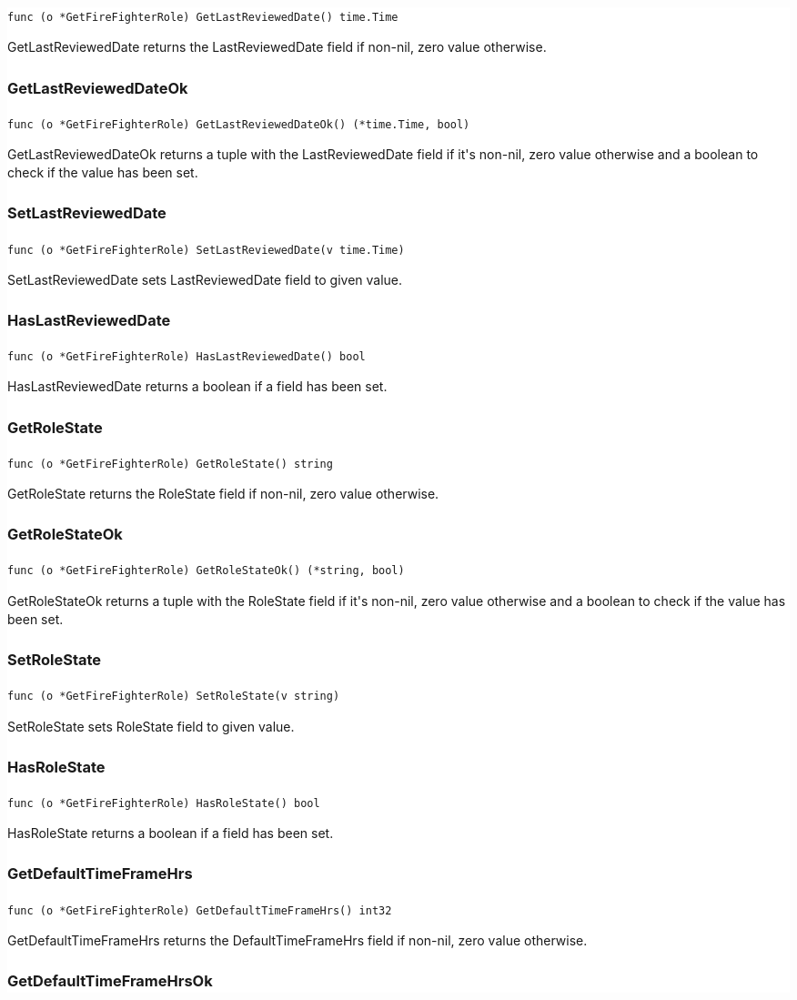 `func (o *GetFireFighterRole) GetLastReviewedDate() time.Time`

GetLastReviewedDate returns the LastReviewedDate field if non-nil, zero value otherwise.

### GetLastReviewedDateOk

`func (o *GetFireFighterRole) GetLastReviewedDateOk() (*time.Time, bool)`

GetLastReviewedDateOk returns a tuple with the LastReviewedDate field if it's non-nil, zero value otherwise
and a boolean to check if the value has been set.

### SetLastReviewedDate

`func (o *GetFireFighterRole) SetLastReviewedDate(v time.Time)`

SetLastReviewedDate sets LastReviewedDate field to given value.

### HasLastReviewedDate

`func (o *GetFireFighterRole) HasLastReviewedDate() bool`

HasLastReviewedDate returns a boolean if a field has been set.

### GetRoleState

`func (o *GetFireFighterRole) GetRoleState() string`

GetRoleState returns the RoleState field if non-nil, zero value otherwise.

### GetRoleStateOk

`func (o *GetFireFighterRole) GetRoleStateOk() (*string, bool)`

GetRoleStateOk returns a tuple with the RoleState field if it's non-nil, zero value otherwise
and a boolean to check if the value has been set.

### SetRoleState

`func (o *GetFireFighterRole) SetRoleState(v string)`

SetRoleState sets RoleState field to given value.

### HasRoleState

`func (o *GetFireFighterRole) HasRoleState() bool`

HasRoleState returns a boolean if a field has been set.

### GetDefaultTimeFrameHrs

`func (o *GetFireFighterRole) GetDefaultTimeFrameHrs() int32`

GetDefaultTimeFrameHrs returns the DefaultTimeFrameHrs field if non-nil, zero value otherwise.

### GetDefaultTimeFrameHrsOk
